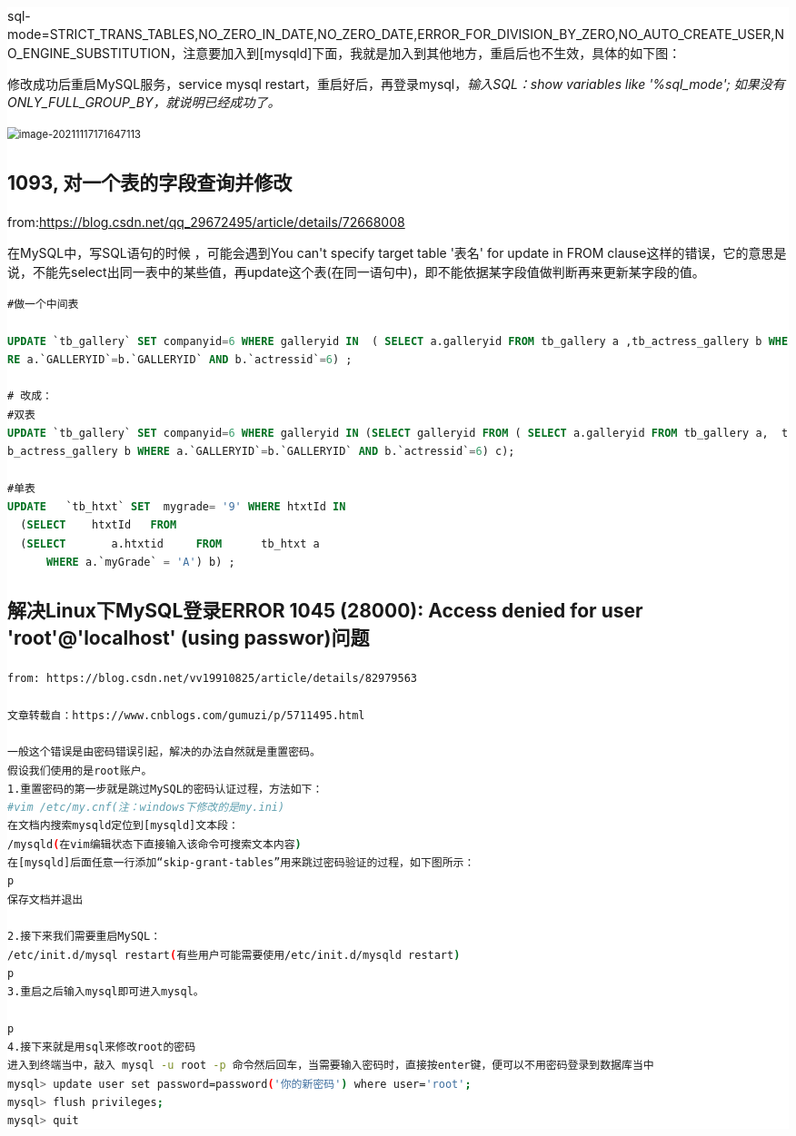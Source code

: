 sql-mode=STRICT_TRANS_TABLES,NO_ZERO_IN_DATE,NO_ZERO_DATE,ERROR_FOR_DIVISION_BY_ZERO,NO_AUTO_CREATE_USER,NO_ENGINE_SUBSTITUTION，注意要加入到[mysqld]下面，我就是加入到其他地方，重启后也不生效，具体的如下图：

修改成功后重启MySQL服务，service mysql restart，重启好后，再登录mysql，*输入SQL：show variables like '%sql_mode'; 如果没有ONLY_FULL_GROUP_BY，就说明已经成功了。*

<img src="https://gitee.com/jstone001/booknote/raw/master/jpgBed/image-20211117171647113.png" alt="image-20211117171647113" style="zoom:80%;" />



## 1093, 对一个表的字段查询并修改

from:https://blog.csdn.net/qq_29672495/article/details/72668008

在MySQL中，写SQL语句的时候 ，可能会遇到You can't specify target table '表名' for update in FROM clause这样的错误，它的意思是说，不能先select出同一表中的某些值，再update这个表(在同一语句中)，即不能依据某字段值做判断再来更新某字段的值。

```sql
#做一个中间表

UPDATE `tb_gallery` SET companyid=6 WHERE galleryid IN  ( SELECT a.galleryid FROM tb_gallery a ,tb_actress_gallery b WHERE a.`GALLERYID`=b.`GALLERYID` AND b.`actressid`=6) ;

# 改成：
#双表
UPDATE `tb_gallery` SET companyid=6 WHERE galleryid IN (SELECT galleryid FROM ( SELECT a.galleryid FROM tb_gallery a,  tb_actress_gallery b WHERE a.`GALLERYID`=b.`GALLERYID` AND b.`actressid`=6) c);

#单表
UPDATE   `tb_htxt` SET  mygrade= '9' WHERE htxtId IN 
  (SELECT    htxtId   FROM   
  (SELECT       a.htxtid     FROM      tb_htxt a 
      WHERE a.`myGrade` = 'A') b) ;
```



## 解决Linux下MySQL登录ERROR 1045 (28000): Access denied for user 'root'@'localhost' (using passwor)问题

```sh
from: https://blog.csdn.net/vv19910825/article/details/82979563

文章转载自：https://www.cnblogs.com/gumuzi/p/5711495.html

一般这个错误是由密码错误引起，解决的办法自然就是重置密码。
假设我们使用的是root账户。
1.重置密码的第一步就是跳过MySQL的密码认证过程，方法如下：
#vim /etc/my.cnf(注：windows下修改的是my.ini)
在文档内搜索mysqld定位到[mysqld]文本段：
/mysqld(在vim编辑状态下直接输入该命令可搜索文本内容)
在[mysqld]后面任意一行添加“skip-grant-tables”用来跳过密码验证的过程，如下图所示：
p
保存文档并退出
 
2.接下来我们需要重启MySQL：
/etc/init.d/mysql restart(有些用户可能需要使用/etc/init.d/mysqld restart)
p
3.重启之后输入mysql即可进入mysql。
 
p
4.接下来就是用sql来修改root的密码
进入到终端当中，敲入 mysql -u root -p 命令然后回车，当需要输入密码时，直接按enter键，便可以不用密码登录到数据库当中
mysql> update user set password=password('你的新密码') where user='root';
mysql> flush privileges;
mysql> quit
```
